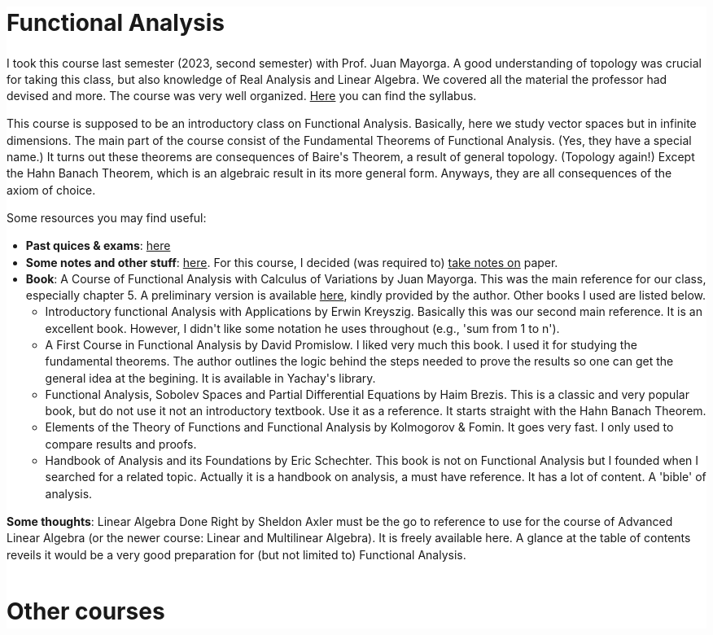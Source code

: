 # Functional Analysis

I took this course last semester (2023, second semester) with Prof. Juan Mayorga. A good understanding of topology was crucial for taking this class, but also  knowledge of Real Analysis and Linear Algebra.  We  covered all the material the professor had devised and more. The course was very well organized. [Here](https://drive.google.com/file/d/1zho8xn0V234D_U7TqIInsZ4hbxsqof5i/view?usp=sharing) you can find the syllabus.

This course is  supposed to be an introductory class on Functional Analysis. Basically, here we study vector spaces but in infinite dimensions. The main part of the course consist of the Fundamental Theorems of Functional Analysis. (Yes, they have  a special name.) It turns out these theorems are consequences of Baire's Theorem, a result of general topology. (Topology again!) Except the Hahn Banach Theorem, which is an algebraic result in its more general form. Anyways, they are all consequences of the axiom of choice.



Some resources you may find useful:

- **Past quices & exams**: [here](https://drive.google.com/drive/folders/12KRoyBdsY0YopjF7Cy5VDDjbPEzBclxO?usp=drive_link)
- **Some notes and other stuff**: [here](https://drive.google.com/drive/folders/1eJu7fCnGjq_xBC13dIdWdKcedZSlxSHL?usp=sharing). For this course, I decided (was required to) [take notes on](https://www.proquest.com/openview/f4a902f61aff2f2dc5087fe83ac33629/1?pq-origsite=gscholar&cbl=18750&diss=y) paper. 
- **Book**:  A Course of Functional Analysis with Calculus of Variations by Juan Mayorga. This was the main reference for our class, especially chapter 5. A preliminary version is available [here](https://drive.google.com/file/d/1jx5h8zaNepFacnXWbHEbIGgcrpznxr2y/view?usp=sharing), kindly provided by the author. Other books I used are listed below.
    - Introductory functional Analysis with Applications by Erwin Kreyszig. Basically this was our second main reference. It is an excellent book. However, I didn't like some notation he uses throughout (e.g., 'sum from 1 to n').
    - A First Course in Functional Analysis by David Promislow. I liked very much this book. I used it for studying the fundamental theorems. The author outlines the logic behind the steps needed to prove the results so one can get the general idea at the begining. It is available in Yachay's library.
    - Functional Analysis, Sobolev Spaces and Partial Differential Equations by Haim Brezis. This is a classic and very popular book, but do not use it not  an introductory textbook. Use it  as a reference. It starts straight with the Hahn Banach Theorem.
    - Elements of the Theory of Functions and Functional Analysis by Kolmogorov & Fomin. It goes very fast. I only used to compare results and proofs.
    - Handbook of Analysis and its Foundations by Eric Schechter. This book is not on Functional Analysis but I founded when I searched for a related topic. Actually it is a handbook on analysis, a must have reference. It has a lot of content. A 'bible' of analysis.


**Some thoughts**: Linear Algebra Done Right by Sheldon Axler must be the go to reference to use for the course of Advanced Linear Algebra (or the newer course: Linear and Multilinear Algebra). It is freely available here. A glance at the table of contents reveils it would be a very good preparation for (but not limited to) Functional Analysis.

# Other courses
